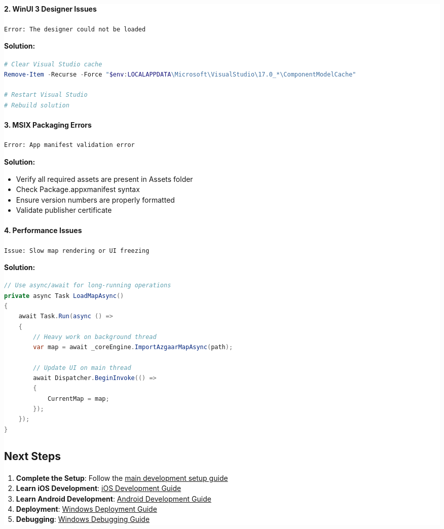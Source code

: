 #### 2. WinUI 3 Designer Issues
```
Error: The designer could not be loaded
```

**Solution:**
```powershell
# Clear Visual Studio cache
Remove-Item -Recurse -Force "$env:LOCALAPPDATA\Microsoft\VisualStudio\17.0_*\ComponentModelCache"

# Restart Visual Studio
# Rebuild solution
```

#### 3. MSIX Packaging Errors
```
Error: App manifest validation error
```

**Solution:**
- Verify all required assets are present in Assets folder
- Check Package.appxmanifest syntax
- Ensure version numbers are properly formatted
- Validate publisher certificate

#### 4. Performance Issues
```
Issue: Slow map rendering or UI freezing
```

**Solution:**
```csharp
// Use async/await for long-running operations
private async Task LoadMapAsync()
{
    await Task.Run(async () =>
    {
        // Heavy work on background thread
        var map = await _coreEngine.ImportAzgaarMapAsync(path);
        
        // Update UI on main thread
        await Dispatcher.BeginInvoke(() =>
        {
            CurrentMap = map;
        });
    });
}
```

## Next Steps

1. **Complete the Setup**: Follow the [main development setup guide](DEVELOPMENT_SETUP.md)
2. **Learn iOS Development**: [iOS Development Guide](IOS_DEVELOPMENT.md)
3. **Learn Android Development**: [Android Development Guide](ANDROID_DEVELOPMENT.md)
4. **Deployment**: [Windows Deployment Guide](../deployment/WINDOWS_DEPLOYMENT.md)
5. **Debugging**: [Windows Debugging Guide](../debugging/WINDOWS_DEBUGGING.md)
